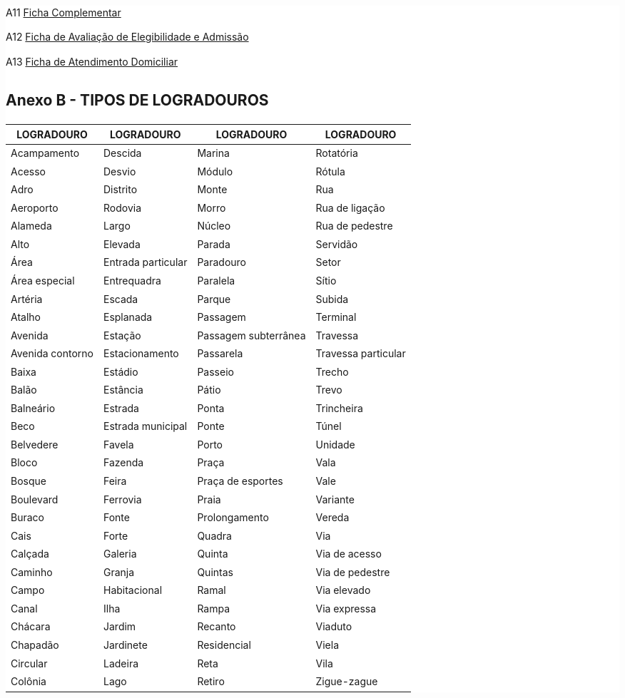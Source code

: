 A11 [Ficha Complementar](http://189.28.128.100/dab/docs/portaldab/documentos/esus/ficha_cadastro_complementar_v3_2.pdf)

A12 [Ficha de Avaliação de Elegibilidade e Admissão](http://189.28.128.100/dab/docs/portaldab/documentos/esus/ficha_avaliacao_elegibilidade_admissao_v3_2.pdf)

A13 [Ficha de Atendimento Domiciliar](http://189.28.128.100/dab/docs/portaldab/documentos/esus/ficha_atendimento_domiciliar_v3_2.pdf)


## Anexo B - TIPOS DE LOGRADOUROS

|LOGRADOURO|LOGRADOURO|LOGRADOURO|LOGRADOURO|
|--|--|--|--|
|Acampamento|Descida|Marina|Rotatória|
|Acesso|Desvio|Módulo|Rótula|
|Adro|Distrito|Monte|Rua|
|Aeroporto|Rodovia|Morro|Rua de ligação|
|Alameda|Largo|Núcleo|Rua de pedestre|
|Alto|Elevada|Parada|Servidão|
|Área|Entrada particular|Paradouro|Setor|
|Área especial|Entrequadra|Paralela|Sítio|
|Artéria|Escada|Parque|Subida|
|Atalho|Esplanada|Passagem|Terminal|
|Avenida|Estação|Passagem subterrânea|Travessa|
|Avenida contorno|Estacionamento|Passarela|Travessa particular|
|Baixa|Estádio|Passeio|Trecho|
|Balão|Estância|Pátio|Trevo|
|Balneário|Estrada|Ponta|Trincheira|
|Beco|Estrada municipal|Ponte|Túnel|
|Belvedere|Favela|Porto|Unidade|
|Bloco|Fazenda|Praça|Vala|
|Bosque|Feira|Praça de esportes|Vale|
|Boulevard|Ferrovia|Praia|Variante|
|Buraco|Fonte|Prolongamento|Vereda|
|Cais|Forte|Quadra|Via|
|Calçada|Galeria|Quinta|Via de acesso|
|Caminho|Granja|Quintas|Via de pedestre|
|Campo|Habitacional|Ramal|Via elevado|
|Canal|Ilha|Rampa|Via expressa|
|Chácara|Jardim|Recanto|Viaduto|
|Chapadão|Jardinete|Residencial|Viela|
|Circular|Ladeira|Reta|Vila|
|Colônia|Lago|Retiro|Zigue-zague|